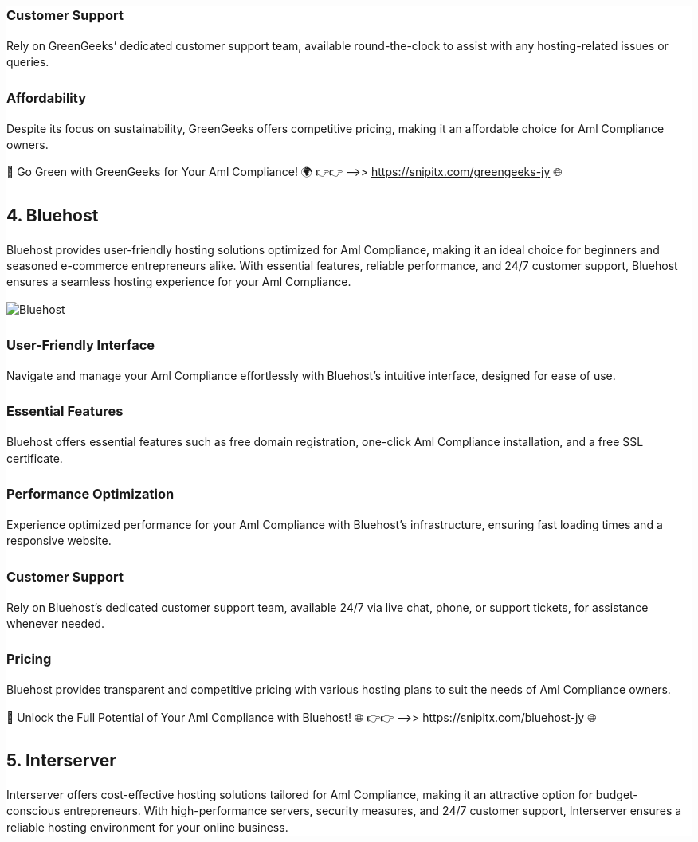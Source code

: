 ### Customer Support
Rely on GreenGeeks’ dedicated customer support team, available round-the-clock to assist with any hosting-related issues or queries.

### Affordability
Despite its focus on sustainability, GreenGeeks offers competitive pricing, making it an affordable choice for Aml Compliance owners.

🌿 Go Green with GreenGeeks for Your Aml Compliance! 🌍
👉👉 -->> https://snipitx.com/greengeeks-jy 🌐

## 4. Bluehost

Bluehost provides user-friendly hosting solutions optimized for Aml Compliance, making it an ideal choice for beginners and seasoned e-commerce entrepreneurs alike. With essential features, reliable performance, and 24/7 customer support, Bluehost ensures a seamless hosting experience for your Aml Compliance.

![Bluehost](https://i.imgur.com/PasFF9E.jpeg "Bluehost Hosting")

### User-Friendly Interface
Navigate and manage your Aml Compliance effortlessly with Bluehost’s intuitive interface, designed for ease of use.

### Essential Features
Bluehost offers essential features such as free domain registration, one-click Aml Compliance installation, and a free SSL certificate.

### Performance Optimization
Experience optimized performance for your Aml Compliance with Bluehost’s infrastructure, ensuring fast loading times and a responsive website.

### Customer Support
Rely on Bluehost’s dedicated customer support team, available 24/7 via live chat, phone, or support tickets, for assistance whenever needed.

### Pricing
Bluehost provides transparent and competitive pricing with various hosting plans to suit the needs of Aml Compliance owners.

🚀 Unlock the Full Potential of Your Aml Compliance with Bluehost! 🌐
👉👉 -->> https://snipitx.com/bluehost-jy 🌐

## 5. Interserver

Interserver offers cost-effective hosting solutions tailored for Aml Compliance, making it an attractive option for budget-conscious entrepreneurs. With high-performance servers, security measures, and 24/7 customer support, Interserver ensures a reliable hosting environment for your online business.
